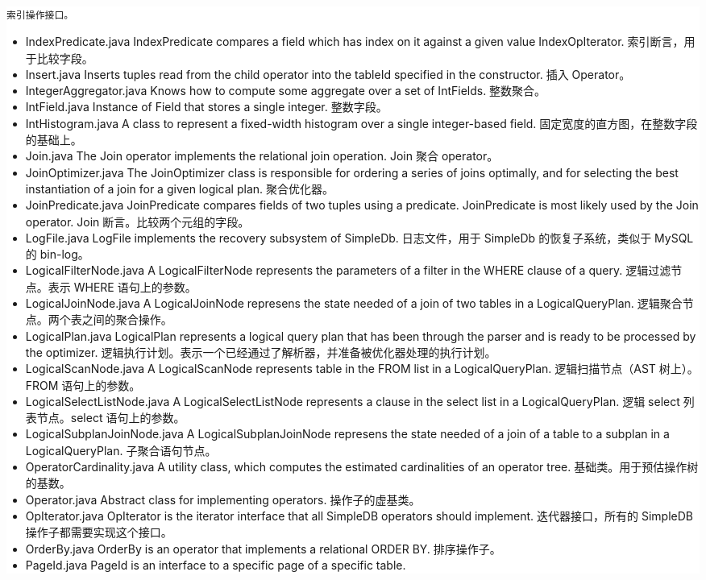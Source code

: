     索引操作接口。
- IndexPredicate.java
    IndexPredicate compares a field which has index on it against a given value IndexOpIterator.
    索引断言，用于比较字段。
- Insert.java
    Inserts tuples read from the child operator into the tableId specified in the constructor.
    插入 Operator。
- IntegerAggregator.java
    Knows how to compute some aggregate over a set of IntFields.
    整数聚合。
- IntField.java
    Instance of Field that stores a single integer.
    整数字段。
- IntHistogram.java
    A class to represent a fixed-width histogram over a single integer-based field.
    固定宽度的直方图，在整数字段的基础上。
- Join.java
    The Join operator implements the relational join operation.
    Join 聚合 operator。
- JoinOptimizer.java
    The JoinOptimizer class is responsible for ordering a series of joins optimally, 
    and for selecting the best instantiation of a join for a given logical plan.
    聚合优化器。
- JoinPredicate.java
    JoinPredicate compares fields of two tuples using a predicate. JoinPredicate is most likely used by the Join operator.
    Join 断言。比较两个元组的字段。
- LogFile.java
    LogFile implements the recovery subsystem of SimpleDb. 
    日志文件，用于 SimpleDb 的恢复子系统，类似于 MySQL 的 bin-log。
- LogicalFilterNode.java
    A LogicalFilterNode represents the parameters of a filter in the WHERE clause of a query. 
    逻辑过滤节点。表示 WHERE 语句上的参数。
- LogicalJoinNode.java
    A LogicalJoinNode represens the state needed of a join of two tables in a LogicalQueryPlan.
    逻辑聚合节点。两个表之间的聚合操作。
- LogicalPlan.java
    LogicalPlan represents a logical query plan that has been through the parser and is ready to be processed by the optimizer.
    逻辑执行计划。表示一个已经通过了解析器，并准备被优化器处理的执行计划。
- LogicalScanNode.java
    A LogicalScanNode represents table in the FROM list in a LogicalQueryPlan.
    逻辑扫描节点（AST 树上）。FROM 语句上的参数。
- LogicalSelectListNode.java
    A LogicalSelectListNode represents a clause in the select list in a LogicalQueryPlan.
    逻辑 select 列表节点。select 语句上的参数。
- LogicalSubplanJoinNode.java
    A LogicalSubplanJoinNode represens the state needed of a join of a table to a subplan in a LogicalQueryPlan.
    子聚合语句节点。
- OperatorCardinality.java
    A utility class, which computes the estimated cardinalities of an operator tree.
    基础类。用于预估操作树的基数。
- Operator.java
    Abstract class for implementing operators. 
    操作子的虚基类。
- OpIterator.java
    OpIterator is the iterator interface that all SimpleDB operators should implement.
    迭代器接口，所有的 SimpleDB 操作子都需要实现这个接口。
- OrderBy.java
    OrderBy is an operator that implements a relational ORDER BY.
    排序操作子。
- PageId.java
    PageId is an interface to a specific page of a specific table. 